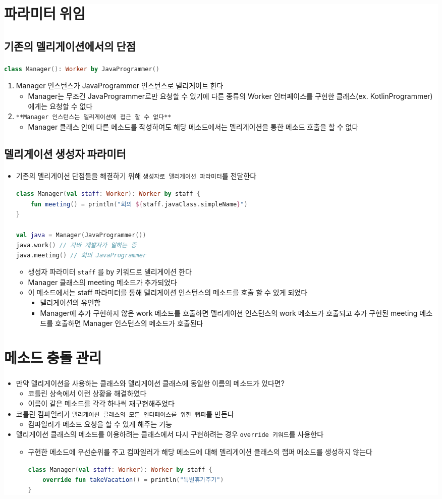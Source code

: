 # 파라미터 위임

## 기존의 델리게이션에서의 단점

```kotlin
class Manager(): Worker by JavaProgrammer()
```

1. Manager 인스턴스가 JavaProgrammer 인스턴스로 델리게이트 한다
    - Manager는 무조건 JavaProgrammer로만 요청할 수 있기에 다른 종류의 Worker 인터페이스를 구현한 클래스(ex. KotlinProgrammer)에게는 요청할 수 없다
2. `**Manager 인스턴스는 델리게이션에 접근 할 수 없다**`
    - Manager 클래스 안에 다른 메소드를 작성하여도 해당 메소드에서는 델리게이션을 통한 메소드 호출을 할 수 없다

## 델리게이션 생성자 파라미터

- 기존의 델리게이션 단점들을 해결하기 위해 `생성자로 델리게이션 파라미터`를 전달한다

    ```kotlin
    class Manager(val staff: Worker): Worker by staff {
    	fun meeting() = println("회의 ${staff.javaClass.simpleName}")
    }

    val java = Manager(JavaProgrammer())
    java.work() // 자바 개발자가 일하는 중
    java.meeting() // 회의 JavaProgrammer
    ```

    - 생성자 파라미터 `staff` 를 by 키워드로 델리게이션 한다
    - Manager 클래스의 meeting 메소드가 추가되었다
    - 이 메소드에서는 staff 파라미터를 통해 델리게이션 인스턴스의 메소드를 호출 할 수 있게 되었다
        - 델리게이션의 유연함
        - Manager에 추가 구현하지 않은 work 메소드를 호출하면 델리게이션 인스턴스의 work 메소드가 호출되고 추가 구현된 meeting 메소드를 호출하면 Manager 인스턴스의 메소드가 호출된다

# 메소드 충돌 관리

- 만약 델리게이션을 사용하는 클래스와 델리게이션 클래스에 동일한 이름의 메소드가 있다면?
    - 코틀린 상속에서 이런 상황을 해결하였다
    - 이름이 같은 메소드를 각각 하나씩 재구현해주었다
- 코틀린 컴파일러가 `델리게이션 클래스의 모든 인터페이스를 위한 랩퍼`를 만든다
    - 컴파일러가 메소드 요청을 할 수 있게 해주는 기능
- 델리게이션 클래스의 메소드를 이용하려는 클래스에서 다시 구현하려는 경우 `override 키워드`를 사용한다
    - 구현한 메소드에 우선순위를 주고 컴파일러가 해당 메소드에 대해 델리게이션 클래스의 랩퍼 메소드를 생성하지 않는다

        ```kotlin
        class Manager(val staff: Worker): Worker by staff {
        	override fun takeVacation() = println("특별휴가주기")
        }
        ```
